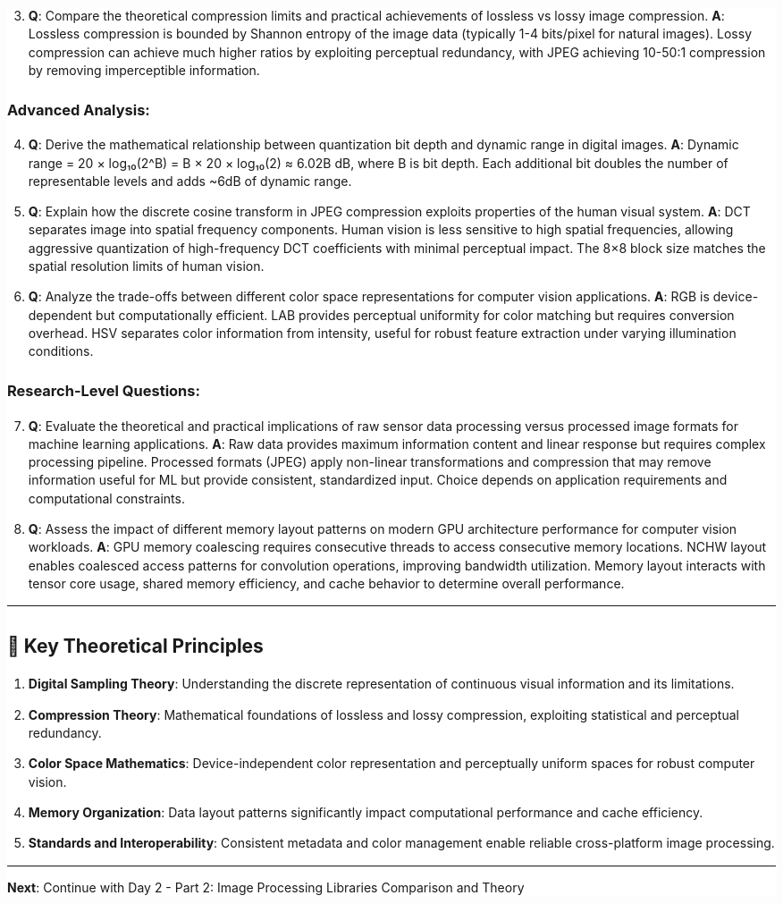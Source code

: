 3. **Q**: Compare the theoretical compression limits and practical achievements of lossless vs lossy image compression.
   **A**: Lossless compression is bounded by Shannon entropy of the image data (typically 1-4 bits/pixel for natural images). Lossy compression can achieve much higher ratios by exploiting perceptual redundancy, with JPEG achieving 10-50:1 compression by removing imperceptible information.

### Advanced Analysis:
4. **Q**: Derive the mathematical relationship between quantization bit depth and dynamic range in digital images.
   **A**: Dynamic range = 20 × log₁₀(2^B) = B × 20 × log₁₀(2) ≈ 6.02B dB, where B is bit depth. Each additional bit doubles the number of representable levels and adds ~6dB of dynamic range.

5. **Q**: Explain how the discrete cosine transform in JPEG compression exploits properties of the human visual system.
   **A**: DCT separates image into spatial frequency components. Human vision is less sensitive to high spatial frequencies, allowing aggressive quantization of high-frequency DCT coefficients with minimal perceptual impact. The 8×8 block size matches the spatial resolution limits of human vision.

6. **Q**: Analyze the trade-offs between different color space representations for computer vision applications.
   **A**: RGB is device-dependent but computationally efficient. LAB provides perceptual uniformity for color matching but requires conversion overhead. HSV separates color information from intensity, useful for robust feature extraction under varying illumination conditions.

### Research-Level Questions:
7. **Q**: Evaluate the theoretical and practical implications of raw sensor data processing versus processed image formats for machine learning applications.
   **A**: Raw data provides maximum information content and linear response but requires complex processing pipeline. Processed formats (JPEG) apply non-linear transformations and compression that may remove information useful for ML but provide consistent, standardized input. Choice depends on application requirements and computational constraints.

8. **Q**: Assess the impact of different memory layout patterns on modern GPU architecture performance for computer vision workloads.
   **A**: GPU memory coalescing requires consecutive threads to access consecutive memory locations. NCHW layout enables coalesced access patterns for convolution operations, improving bandwidth utilization. Memory layout interacts with tensor core usage, shared memory efficiency, and cache behavior to determine overall performance.

---

## 🔑 Key Theoretical Principles

1. **Digital Sampling Theory**: Understanding the discrete representation of continuous visual information and its limitations.

2. **Compression Theory**: Mathematical foundations of lossless and lossy compression, exploiting statistical and perceptual redundancy.

3. **Color Space Mathematics**: Device-independent color representation and perceptually uniform spaces for robust computer vision.

4. **Memory Organization**: Data layout patterns significantly impact computational performance and cache efficiency.

5. **Standards and Interoperability**: Consistent metadata and color management enable reliable cross-platform image processing.

---

**Next**: Continue with Day 2 - Part 2: Image Processing Libraries Comparison and Theory